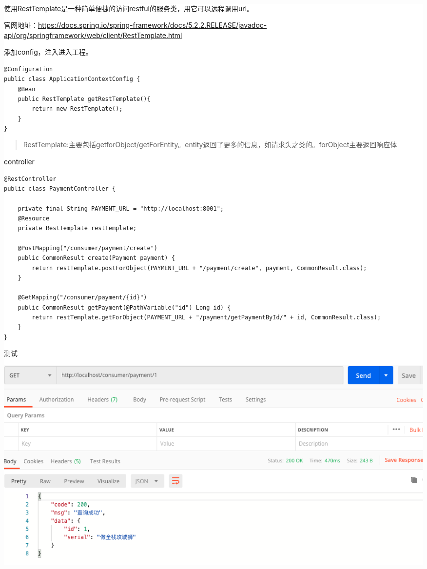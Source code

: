 使用RestTemplate是一种简单便捷的访问restful的服务类，用它可以远程调用url。

官网地址：https://docs.spring.io/spring-framework/docs/5.2.2.RELEASE/javadoc-api/org/springframework/web/client/RestTemplate.html

添加config，注入进入工程。

```
@Configuration
public class ApplicationContextConfig {
    @Bean
    public RestTemplate getRestTemplate(){
        return new RestTemplate();
    }
}
```

> RestTemplate:主要包括getforObject/getForEntity。entity返回了更多的信息，如请求头之类的。forObject主要返回响应体

controller

```
@RestController
public class PaymentController {

    private final String PAYMENT_URL = "http://localhost:8001";
    @Resource
    private RestTemplate restTemplate;

    @PostMapping("/consumer/payment/create")
    public CommonResult create(Payment payment) {
        return restTemplate.postForObject(PAYMENT_URL + "/payment/create", payment, CommonResult.class);
    }

    @GetMapping("/consumer/payment/{id}")
    public CommonResult getPayment(@PathVariable("id") Long id) {
        return restTemplate.getForObject(PAYMENT_URL + "/payment/getPaymentById/" + id, CommonResult.class);
    }
}
```

测试

![image-20200328161159601](assets/image-20200328161159601.png)
